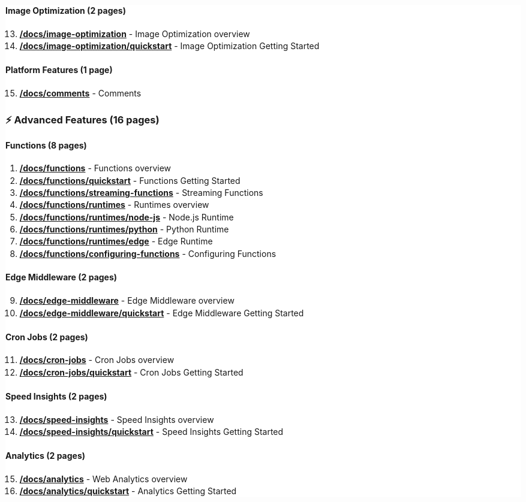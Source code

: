 #### Image Optimization (2 pages)

13. **[/docs/image-optimization](http://localhost:3000/docs/image-optimization)** - Image Optimization overview
14. **[/docs/image-optimization/quickstart](http://localhost:3000/docs/image-optimization/quickstart)** - Image Optimization Getting Started

#### Platform Features (1 page)

15. **[/docs/comments](http://localhost:3000/docs/comments)** - Comments

### ⚡ Advanced Features (16 pages)

#### Functions (8 pages)

1. **[/docs/functions](http://localhost:3000/docs/functions)** - Functions overview
2. **[/docs/functions/quickstart](http://localhost:3000/docs/functions/quickstart)** - Functions Getting Started
3. **[/docs/functions/streaming-functions](http://localhost:3000/docs/functions/streaming-functions)** - Streaming Functions
4. **[/docs/functions/runtimes](http://localhost:3000/docs/functions/runtimes)** - Runtimes overview
5. **[/docs/functions/runtimes/node-js](http://localhost:3000/docs/functions/runtimes/node-js)** - Node.js Runtime
6. **[/docs/functions/runtimes/python](http://localhost:3000/docs/functions/runtimes/python)** - Python Runtime
7. **[/docs/functions/runtimes/edge](http://localhost:3000/docs/functions/runtimes/edge)** - Edge Runtime
8. **[/docs/functions/configuring-functions](http://localhost:3000/docs/functions/configuring-functions)** - Configuring Functions

#### Edge Middleware (2 pages)

9. **[/docs/edge-middleware](http://localhost:3000/docs/edge-middleware)** - Edge Middleware overview
10. **[/docs/edge-middleware/quickstart](http://localhost:3000/docs/edge-middleware/quickstart)** - Edge Middleware Getting Started

#### Cron Jobs (2 pages)

11. **[/docs/cron-jobs](http://localhost:3000/docs/cron-jobs)** - Cron Jobs overview
12. **[/docs/cron-jobs/quickstart](http://localhost:3000/docs/cron-jobs/quickstart)** - Cron Jobs Getting Started

#### Speed Insights (2 pages)

13. **[/docs/speed-insights](http://localhost:3000/docs/speed-insights)** - Speed Insights overview
14. **[/docs/speed-insights/quickstart](http://localhost:3000/docs/speed-insights/quickstart)** - Speed Insights Getting Started

#### Analytics (2 pages)

15. **[/docs/analytics](http://localhost:3000/docs/analytics)** - Web Analytics overview
16. **[/docs/analytics/quickstart](http://localhost:3000/docs/analytics/quickstart)** - Analytics Getting Started
